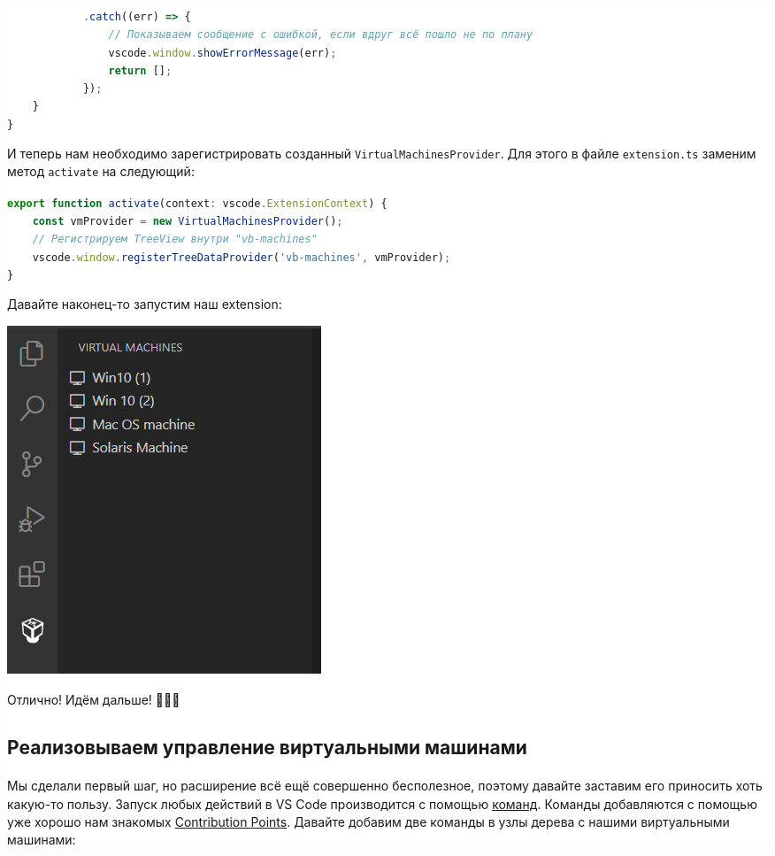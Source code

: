 ```ts
			.catch((err) => {
				// Показываем сообщение с ошибкой, если вдруг всё пошло не по плану
				vscode.window.showErrorMessage(err);
				return [];
			});
	}
}
```

И теперь нам необходимо зарегистрировать созданный `VirtualMachinesProvider`. Для этого в файле `extension.ts` заменим метод `activate` на следующий:

```ts
export function activate(context: vscode.ExtensionContext) {
	const vmProvider = new VirtualMachinesProvider();
	// Регистрируем TreeView внутри "vb-machines"
	vscode.window.registerTreeDataProvider('vb-machines', vmProvider);
}
```

Давайте наконец-то запустим наш extension:

![Список виртуальных машин](/public/virtualbox-vscode-extension/vms-list.png)

Отлично! Идём дальше! 🎉🎉🎉

## Реализовываем управление виртуальными машинами

Мы сделали первый шаг, но расширение всё ещё совершенно бесполезное, поэтому давайте заставим его приносить хоть какую-то пользу. Запуск любых действий в VS Code производится с помощью [команд](https://code.visualstudio.com/api/extension-guides/command). Команды добавляются с помощью уже хорошо нам знакомых [Contribution Points](https://code.visualstudio.com/api/references/contribution-points). Давайте добавим две команды в узлы дерева с нашими виртуальными машинами:
